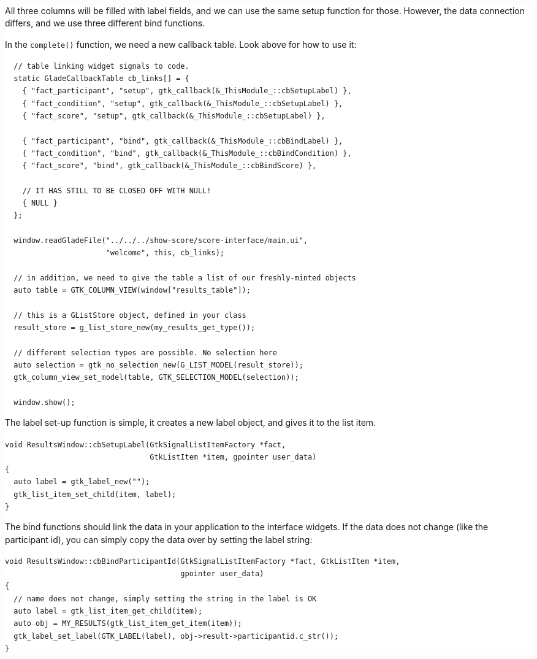 All three columns will be filled with label fields, and we can use the same setup function for those. However, the data connection differs, and we use three different bind functions.

In the `complete()` function, we need a new callback table. Look above for how to use it:

~~~~{.cxx}
  // table linking widget signals to code.
  static GladeCallbackTable cb_links[] = {
    { "fact_participant", "setup", gtk_callback(&_ThisModule_::cbSetupLabel) },
    { "fact_condition", "setup", gtk_callback(&_ThisModule_::cbSetupLabel) },
    { "fact_score", "setup", gtk_callback(&_ThisModule_::cbSetupLabel) },

    { "fact_participant", "bind", gtk_callback(&_ThisModule_::cbBindLabel) },
    { "fact_condition", "bind", gtk_callback(&_ThisModule_::cbBindCondition) },
    { "fact_score", "bind", gtk_callback(&_ThisModule_::cbBindScore) },

    // IT HAS STILL TO BE CLOSED OFF WITH NULL!
    { NULL }
  };

  window.readGladeFile("../../../show-score/score-interface/main.ui",
                       "welcome", this, cb_links);

  // in addition, we need to give the table a list of our freshly-minted objects
  auto table = GTK_COLUMN_VIEW(window["results_table"]);

  // this is a GListStore object, defined in your class
  result_store = g_list_store_new(my_results_get_type());

  // different selection types are possible. No selection here
  auto selection = gtk_no_selection_new(G_LIST_MODEL(result_store));
  gtk_column_view_set_model(table, GTK_SELECTION_MODEL(selection));

  window.show();
~~~~

The label set-up function is simple, it creates a new label object, and gives it to the list item.

~~~~{.cxx}
void ResultsWindow::cbSetupLabel(GtkSignalListItemFactory *fact,
                                 GtkListItem *item, gpointer user_data)
{
  auto label = gtk_label_new("");
  gtk_list_item_set_child(item, label);
}
~~~~

The bind functions should link the data in your application to the interface widgets. If the data does not change (like the participant id), you can simply copy the data over by setting the label string:

~~~~{.cxx}
void ResultsWindow::cbBindParticipantId(GtkSignalListItemFactory *fact, GtkListItem *item,
                                        gpointer user_data)
{
  // name does not change, simply setting the string in the label is OK
  auto label = gtk_list_item_get_child(item);
  auto obj = MY_RESULTS(gtk_list_item_get_item(item));
  gtk_label_set_label(GTK_LABEL(label), obj->result->participantid.c_str());
}
~~~~
